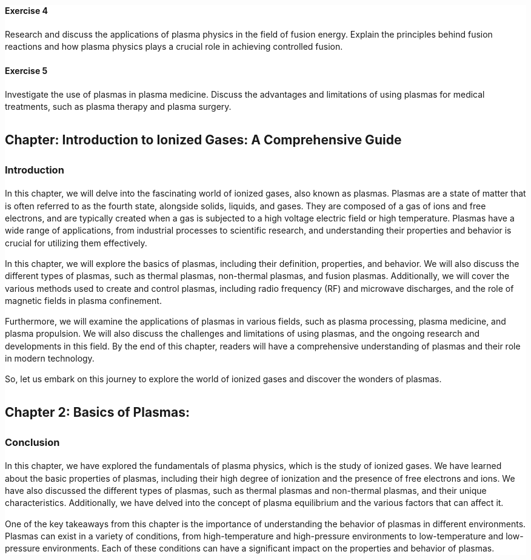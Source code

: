 #### Exercise 4
Research and discuss the applications of plasma physics in the field of fusion energy. Explain the principles behind fusion reactions and how plasma physics plays a crucial role in achieving controlled fusion.

#### Exercise 5
Investigate the use of plasmas in plasma medicine. Discuss the advantages and limitations of using plasmas for medical treatments, such as plasma therapy and plasma surgery.


## Chapter: Introduction to Ionized Gases: A Comprehensive Guide

### Introduction

In this chapter, we will delve into the fascinating world of ionized gases, also known as plasmas. Plasmas are a state of matter that is often referred to as the fourth state, alongside solids, liquids, and gases. They are composed of a gas of ions and free electrons, and are typically created when a gas is subjected to a high voltage electric field or high temperature. Plasmas have a wide range of applications, from industrial processes to scientific research, and understanding their properties and behavior is crucial for utilizing them effectively.

In this chapter, we will explore the basics of plasmas, including their definition, properties, and behavior. We will also discuss the different types of plasmas, such as thermal plasmas, non-thermal plasmas, and fusion plasmas. Additionally, we will cover the various methods used to create and control plasmas, including radio frequency (RF) and microwave discharges, and the role of magnetic fields in plasma confinement.

Furthermore, we will examine the applications of plasmas in various fields, such as plasma processing, plasma medicine, and plasma propulsion. We will also discuss the challenges and limitations of using plasmas, and the ongoing research and developments in this field. By the end of this chapter, readers will have a comprehensive understanding of plasmas and their role in modern technology.

So, let us embark on this journey to explore the world of ionized gases and discover the wonders of plasmas. 


## Chapter 2: Basics of Plasmas:




### Conclusion

In this chapter, we have explored the fundamentals of plasma physics, which is the study of ionized gases. We have learned about the basic properties of plasmas, including their high degree of ionization and the presence of free electrons and ions. We have also discussed the different types of plasmas, such as thermal plasmas and non-thermal plasmas, and their unique characteristics. Additionally, we have delved into the concept of plasma equilibrium and the various factors that can affect it.

One of the key takeaways from this chapter is the importance of understanding the behavior of plasmas in different environments. Plasmas can exist in a variety of conditions, from high-temperature and high-pressure environments to low-temperature and low-pressure environments. Each of these conditions can have a significant impact on the properties and behavior of plasmas.
